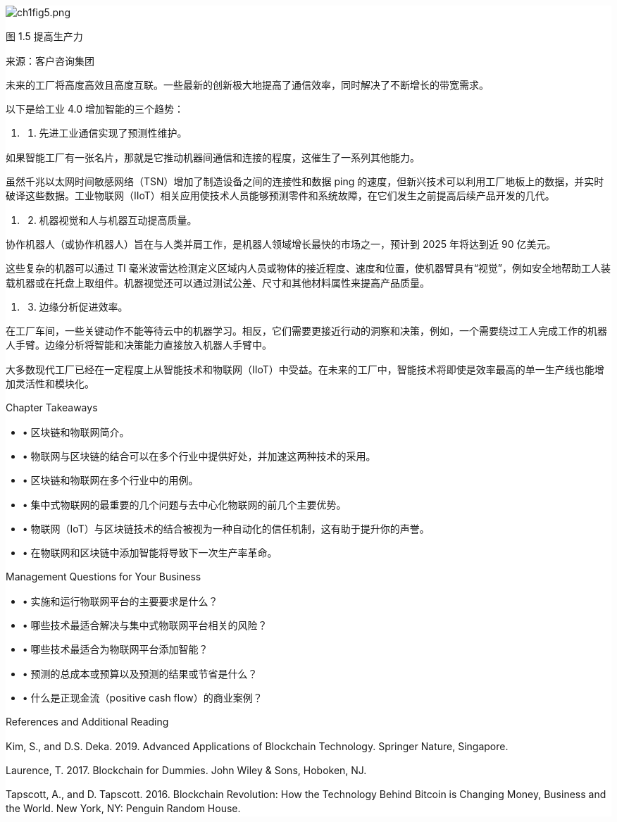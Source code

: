 ![ch1fig5.png](img/ch1fig5.png)

图 1.5 提高生产力

来源：客户咨询集团

未来的工厂将高度高效且高度互联。一些最新的创新极大地提高了通信效率，同时解决了不断增长的带宽需求。

以下是给工业 4.0 增加智能的三个趋势：

1.  1. 先进工业通信实现了预测性维护。

如果智能工厂有一张名片，那就是它推动机器间通信和连接的程度，这催生了一系列其他能力。

虽然千兆以太网时间敏感网络（TSN）增加了制造设备之间的连接性和数据 ping 的速度，但新兴技术可以利用工厂地板上的数据，并实时破译这些数据。工业物联网（IIoT）相关应用使技术人员能够预测零件和系统故障，在它们发生之前提高后续产品开发的几代。

1.  2. 机器视觉和人与机器互动提高质量。

协作机器人（或协作机器人）旨在与人类并肩工作，是机器人领域增长最快的市场之一，预计到 2025 年将达到近 90 亿美元。

这些复杂的机器可以通过 TI 毫米波雷达检测定义区域内人员或物体的接近程度、速度和位置，使机器臂具有“视觉”，例如安全地帮助工人装载机器或在托盘上取组件。机器视觉还可以通过测试公差、尺寸和其他材料属性来提高产品质量。

1.  3. 边缘分析促进效率。

在工厂车间，一些关键动作不能等待云中的机器学习。相反，它们需要更接近行动的洞察和决策，例如，一个需要绕过工人完成工作的机器人手臂。边缘分析将智能和决策能力直接放入机器人手臂中。

大多数现代工厂已经在一定程度上从智能技术和物联网（IIoT）中受益。在未来的工厂中，智能技术将即使是效率最高的单一生产线也能增加灵活性和模块化。

Chapter Takeaways

+   • 区块链和物联网简介。

+   • 物联网与区块链的结合可以在多个行业中提供好处，并加速这两种技术的采用。

+   • 区块链和物联网在多个行业中的用例。

+   • 集中式物联网的最重要的几个问题与去中心化物联网的前几个主要优势。

+   • 物联网（IoT）与区块链技术的结合被视为一种自动化的信任机制，这有助于提升你的声誉。

+   • 在物联网和区块链中添加智能将导致下一次生产率革命。

Management Questions for Your Business

+   • 实施和运行物联网平台的主要要求是什么？

+   • 哪些技术最适合解决与集中式物联网平台相关的风险？

+   • 哪些技术最适合为物联网平台添加智能？

+   • 预测的总成本或预算以及预测的结果或节省是什么？

+   • 什么是正现金流（positive cash flow）的商业案例？

References and Additional Reading

Kim, S., and D.S. Deka. 2019. Advanced Applications of Blockchain Technology. Springer Nature, Singapore.

Laurence, T. 2017. Blockchain for Dummies. John Wiley & Sons, Hoboken, NJ.

Tapscott, A., and D. Tapscott. 2016. Blockchain Revolution: How the Technology Behind Bitcoin is Changing Money, Business and the World. New York, NY: Penguin Random House.
